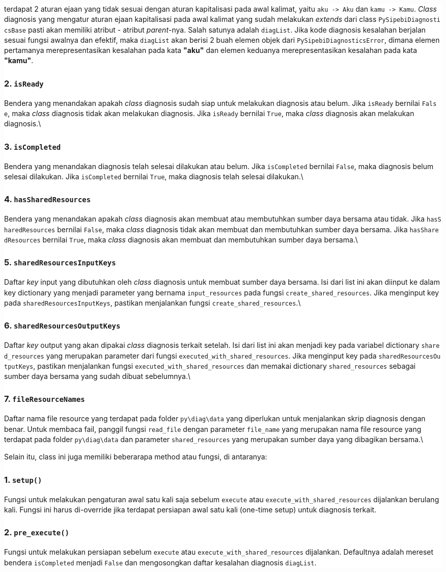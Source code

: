 terdapat 2 aturan ejaan yang tidak sesuai dengan aturan kapitalisasi pada awal kalimat, yaitu   `aku -> Aku` dan `kamu -> Kamu`. *Class* diagnosis yang mengatur aturan ejaan kapitalisasi pada awal kalimat yang sudah melakukan *extends* dari class `PySipebiDiagnosticsBase` pasti akan memiliki atribut - atribut *parent*-nya. Salah satunya adalah `diagList`. Jika kode diagnosis kesalahan berjalan sesuai fungsi awalnya dan efektif, maka `diagList` akan berisi 2 buah elemen objek dari `PySipebiDiagnosticsError`, dimana elemen pertamanya merepresentasikan kesalahan pada kata **"aku"** dan elemen keduanya merepresentasikan kesalahan pada kata **"kamu"**.

### 2. `isReady`
Bendera yang menandakan apakah *class* diagnosis sudah siap untuk melakukan diagnosis atau belum. Jika `isReady` bernilai `False`, maka *class* diagnosis tidak akan melakukan diagnosis. Jika `isReady` bernilai `True`, maka *class* diagnosis akan melakukan diagnosis.\

### 3. `isCompleted`
Bendera yang menandakan diagnosis telah selesai dilakukan atau belum. Jika `isCompleted` bernilai `False`, maka diagnosis belum selesai dilakukan. Jika `isCompleted` bernilai `True`, maka diagnosis telah selesai dilakukan.\

### 4. `hasSharedResources`
Bendera yang menandakan apakah *class* diagnosis akan membuat atau membutuhkan sumber daya bersama atau tidak. Jika `hasSharedResources` bernilai `False`, maka *class* diagnosis tidak akan membuat dan membutuhkan sumber daya bersama. Jika `hasSharedResources` bernilai `True`, maka *class* diagnosis akan membuat dan membutuhkan sumber daya bersama.\

### 5. `sharedResourcesInputKeys`
Daftar *key* input yang dibutuhkan oleh *class* diagnosis untuk membuat sumber daya bersama. Isi dari list ini akan diinput ke dalam key dictionary yang menjadi parameter yang bernama `input_resources` pada fungsi `create_shared_resources`. Jika menginput key pada `sharedResourcesInputKeys`, pastikan menjalankan fungsi `create_shared_resources`.\

### 6. `sharedResourcesOutputKeys`
Daftar *key* output yang akan dipakai *class* diagnosis terkait setelah. Isi dari list ini akan menjadi key pada variabel dictionary `shared_resources` yang merupakan parameter dari fungsi `executed_with_shared_resources`. Jika menginput key pada `sharedResourcesOutputKeys`, pastikan menjalankan fungsi `executed_with_shared_resources` dan memakai dictionary `shared_resources` sebagai sumber daya bersama yang sudah dibuat sebelumnya.\ 

### 7. `fileResourceNames`
Daftar nama file resource yang terdapat pada folder `py\diag\data` yang diperlukan untuk menjalankan skrip diagnosis dengan benar. Untuk membaca fail, panggil fungsi `read_file` dengan parameter `file_name` yang merupakan nama file resource yang terdapat pada folder `py\diag\data` dan parameter `shared_resources` yang merupakan sumber daya yang dibagikan bersama.\

Selain itu, class ini juga memiliki beberarapa method atau fungsi, di antaranya:
### 1. `setup()`
Fungsi untuk melakukan pengaturan awal satu kali saja sebelum `execute` atau `execute_with_shared_resources` dijalankan berulang kali. Fungsi ini harus di-override jika terdapat persiapan awal satu kali (one-time setup) untuk diagnosis terkait.

### 2. `pre_execute()`
Fungsi untuk melakukan persiapan sebelum `execute` atau `execute_with_shared_resources` dijalankan. Defaultnya adalah mereset bendera `isCompleted` menjadi `False` dan mengosongkan daftar kesalahan diagnosis `diagList`.
